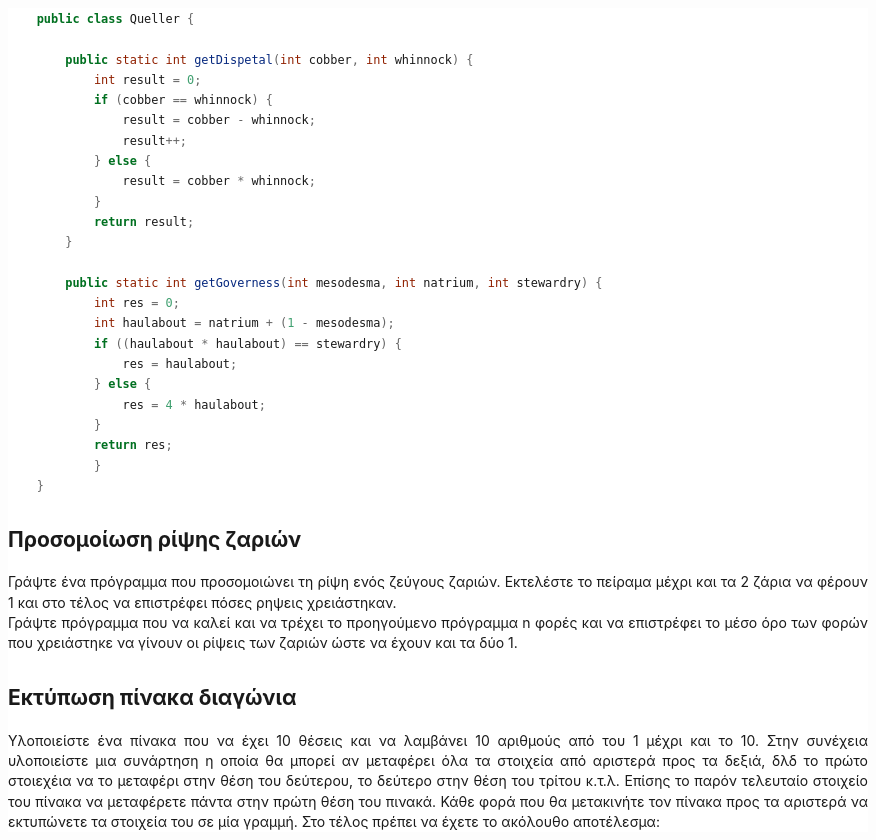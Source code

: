 ```java
	public class Queller {

		public static int getDispetal(int cobber, int whinnock) {
			int result = 0;
			if (cobber == whinnock) {
				result = cobber - whinnock;
				result++;
			} else {
				result = cobber * whinnock;
			}
			return result;
		}

		public static int getGoverness(int mesodesma, int natrium, int stewardry) {
			int res = 0;
			int haulabout = natrium + (1 - mesodesma);
			if ((haulabout * haulabout) == stewardry) {
				res = haulabout;
			} else {
				res = 4 * haulabout;
			}
			return res;
			}
	}
```


## Προσομοίωση ρίψης ζαριών

<div align="justify">
Γράψτε ένα πρόγραμμα που προσομοιώνει τη ρίψη ενός ζεύγους ζαριών. Εκτελέστε το πείραμα μέχρι και τα 2 ζάρια να φέρουν 1
και στο τέλος να επιστρέφει πόσες ρηψεις χρειάστηκαν.
<br>
Γράψτε πρόγραμμα που να καλεί και να τρέχει το προηγούμενο πρόγραμμα n φορές και να επιστρέφει το μέσο όρο των φορών
που χρειάστηκε να γίνουν οι ρίψεις των ζαριών ώστε να έχουν και τα δύο 1.
</div>


## Εκτύπωση πίνακα διαγώνια

<div align="justify">
Υλοποιείστε ένα πίνακα που να έχει 10 θέσεις και να λαμβάνει 10 αριθμούς από του 1 μέχρι και το 10. Στην συνέχεια υλοποιείστε μια συνάρτηση η οποία θα μπορεί αν μεταφέρει όλα τα στοιχεία από αριστερά προς τα δεξιά, δλδ το πρώτο στοιεχέια να το μεταφέρι στην θέση του δεύτερου, το δεύτερο στην θέση του τρίτου κ.τ.λ. Επίσης το παρόν τελευταίο στοιχείο του πίνακα να μεταφέρετε πάντα στην πρώτη θέση του πινακά. Κάθε φορά που θα μετακινήτε τον πίνακα προς τα αριστερά να εκτυπώνετε τα στοιχεία του σε μία γραμμή.
Στο τέλος πρέπει να έχετε το ακόλουθο αποτέλεσμα:
</div>
